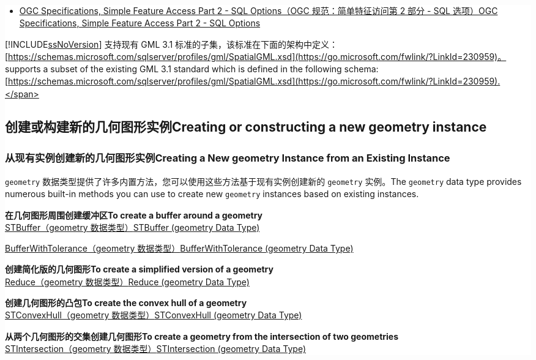 -   [<span data-ttu-id="c6af8-110">OGC Specifications, Simple Feature Access Part 2 - SQL Options（OGC 规范：简单特征访问第 2 部分 - SQL 选项）</span><span class="sxs-lookup"><span data-stu-id="c6af8-110">OGC Specifications, Simple Feature Access Part 2 - SQL Options</span></span>](https://go.microsoft.com/fwlink/?LinkId=93629)  
  
 [!INCLUDE[ssNoVersion](../../includes/ssnoversion-md.md)] <span data-ttu-id="c6af8-111">支持现有 GML 3.1 标准的子集，该标准在下面的架构中定义：[https://schemas.microsoft.com/sqlserver/profiles/gml/SpatialGML.xsd](https://go.microsoft.com/fwlink/?LinkId=230959)。</span><span class="sxs-lookup"><span data-stu-id="c6af8-111">supports a subset of the existing GML 3.1 standard which is defined in the following schema: [https://schemas.microsoft.com/sqlserver/profiles/gml/SpatialGML.xsd](https://go.microsoft.com/fwlink/?LinkId=230959).</span></span>  
  
##  <a name="creating-or-constructing-a-new-geometry-instance"></a><a name="creating"></a> <span data-ttu-id="c6af8-112">创建或构建新的几何图形实例</span><span class="sxs-lookup"><span data-stu-id="c6af8-112">Creating or constructing a new geometry instance</span></span>  
  
###  <a name="creating-a-new-geometry-instance-from-an-existing-instance"></a><a name="existing"></a> <span data-ttu-id="c6af8-113">从现有实例创建新的几何图形实例</span><span class="sxs-lookup"><span data-stu-id="c6af8-113">Creating a New geometry Instance from an Existing Instance</span></span>  
 <span data-ttu-id="c6af8-114">`geometry` 数据类型提供了许多内置方法，您可以使用这些方法基于现有实例创建新的 `geometry` 实例。</span><span class="sxs-lookup"><span data-stu-id="c6af8-114">The `geometry` data type provides numerous built-in methods you can use to create new `geometry` instances based on existing instances.</span></span>  
  
 <span data-ttu-id="c6af8-115">**在几何图形周围创建缓冲区**</span><span class="sxs-lookup"><span data-stu-id="c6af8-115">**To create a buffer around a geometry**</span></span>  
 [<span data-ttu-id="c6af8-116">STBuffer（geometry 数据类型）</span><span class="sxs-lookup"><span data-stu-id="c6af8-116">STBuffer &#40;geometry Data Type&#41;</span></span>](/sql/t-sql/spatial-geometry/stbuffer-geometry-data-type)  
  
 [<span data-ttu-id="c6af8-117">BufferWithTolerance（geometry 数据类型）</span><span class="sxs-lookup"><span data-stu-id="c6af8-117">BufferWithTolerance &#40;geometry Data Type&#41;</span></span>](/sql/t-sql/spatial-geometry/bufferwithtolerance-geometry-data-type)  
  
 <span data-ttu-id="c6af8-118">**创建简化版的几何图形**</span><span class="sxs-lookup"><span data-stu-id="c6af8-118">**To create a simplified version of a geometry**</span></span>  
 [<span data-ttu-id="c6af8-119">Reduce（geometry 数据类型）</span><span class="sxs-lookup"><span data-stu-id="c6af8-119">Reduce &#40;geometry Data Type&#41;</span></span>](/sql/t-sql/spatial-geometry/reduce-geometry-data-type)  
  
 <span data-ttu-id="c6af8-120">**创建几何图形的凸包**</span><span class="sxs-lookup"><span data-stu-id="c6af8-120">**To create the convex hull of a geometry**</span></span>  
 [<span data-ttu-id="c6af8-121">STConvexHull（geometry 数据类型）</span><span class="sxs-lookup"><span data-stu-id="c6af8-121">STConvexHull &#40;geometry Data Type&#41;</span></span>](/sql/t-sql/spatial-geometry/stconvexhull-geometry-data-type)  
  
 <span data-ttu-id="c6af8-122">**从两个几何图形的交集创建几何图形**</span><span class="sxs-lookup"><span data-stu-id="c6af8-122">**To create a geometry from the intersection of two geometries**</span></span>  
 [<span data-ttu-id="c6af8-123">STIntersection（geometry 数据类型）</span><span class="sxs-lookup"><span data-stu-id="c6af8-123">STIntersection &#40;geometry Data Type&#41;</span></span>](/sql/t-sql/spatial-geometry/stintersection-geometry-data-type)  
  